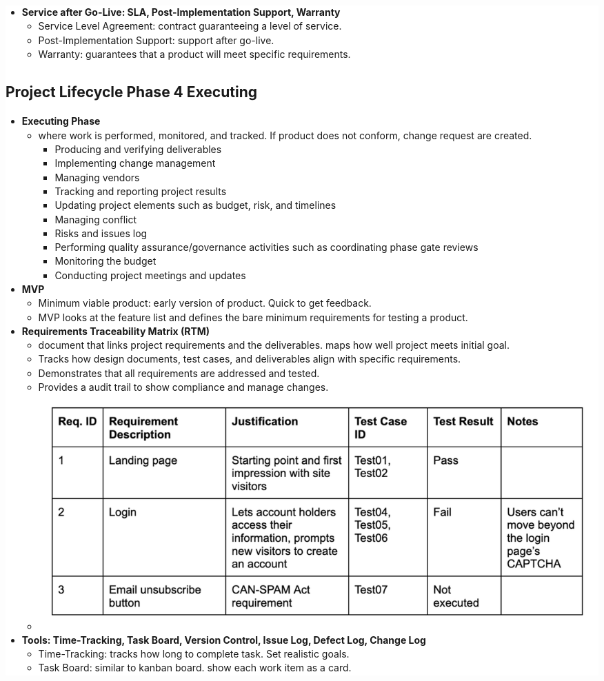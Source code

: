 - **Service after Go-Live: SLA, Post-Implementation Support, Warranty**
  - Service Level Agreement: contract guaranteeing a level of service.
  - Post-Implementation Support: support after go-live.
  - Warranty: guarantees that a product will meet specific requirements.

## Project Lifecycle Phase 4 Executing

- **Executing Phase**
  - where work is performed, monitored, and tracked. If product does not conform, change request are created.
    - Producing and verifying deliverables
    - Implementing change management
    - Managing vendors
    - Tracking and reporting project results
    - Updating project elements such as budget, risk, and timelines
    - Managing conflict
    - Risks and issues log
    - Performing quality assurance/governance activities such as coordinating phase gate reviews
    - Monitoring the budget
    - Conducting project meetings and updates
- **MVP**
  - Minimum viable product: early version of product. Quick to get feedback.
  - MVP looks at the feature list and defines the bare minimum requirements for testing a product.
- **Requirements Traceability Matrix (RTM)**
  - document that links project requirements and the deliverables. maps how well project meets initial goal.
  - Tracks how design documents, test cases, and deliverables align with specific requirements.
  - Demonstrates that all requirements are addressed and tested.
  - Provides a audit trail to show compliance and manage changes.
  - ![requirements traceability matrix](img/traceability_matrix.png)
- **Tools: Time-Tracking, Task Board, Version Control, Issue Log, Defect Log, Change Log**
  - Time-Tracking: tracks how long to complete task. Set realistic goals.
  - Task Board: similar to kanban board. show each work item as a card.